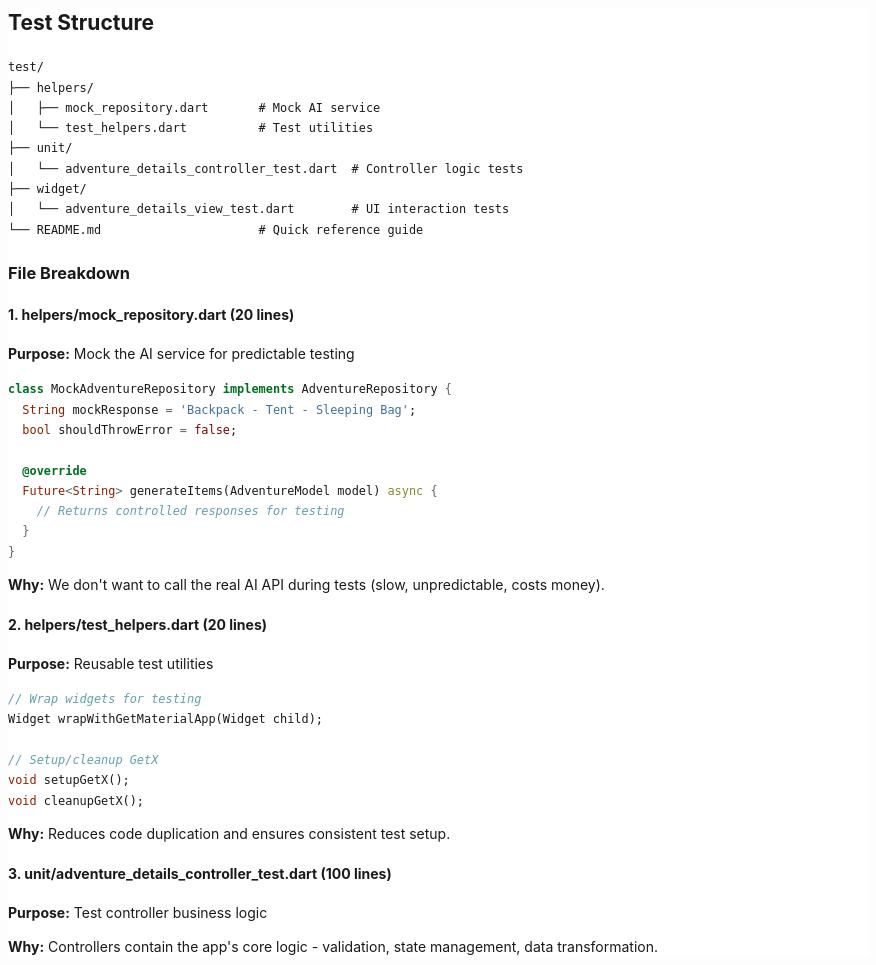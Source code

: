 
## Test Structure

```
test/
├── helpers/
│   ├── mock_repository.dart       # Mock AI service
│   └── test_helpers.dart          # Test utilities
├── unit/
│   └── adventure_details_controller_test.dart  # Controller logic tests
├── widget/
│   └── adventure_details_view_test.dart        # UI interaction tests
└── README.md                      # Quick reference guide
```

### File Breakdown

#### 1. **helpers/mock_repository.dart** (20 lines)
**Purpose:** Mock the AI service for predictable testing

```dart
class MockAdventureRepository implements AdventureRepository {
  String mockResponse = 'Backpack - Tent - Sleeping Bag';
  bool shouldThrowError = false;
  
  @override
  Future<String> generateItems(AdventureModel model) async {
    // Returns controlled responses for testing
  }
}
```

**Why:** We don't want to call the real AI API during tests (slow, unpredictable, costs money).

#### 2. **helpers/test_helpers.dart** (20 lines)
**Purpose:** Reusable test utilities

```dart
// Wrap widgets for testing
Widget wrapWithGetMaterialApp(Widget child);

// Setup/cleanup GetX
void setupGetX();
void cleanupGetX();
```

**Why:** Reduces code duplication and ensures consistent test setup.

#### 3. **unit/adventure_details_controller_test.dart** (100 lines)
**Purpose:** Test controller business logic

**Why:** Controllers contain the app's core logic - validation, state management, data transformation.
